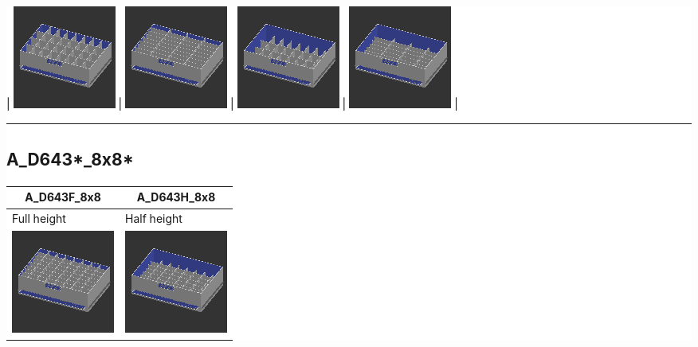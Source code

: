 | ![preview](png/A_D643F_8x4.png) | ![preview](png/A_D643F_8x4_R.png) | ![preview](png/A_D643H_8x4.png) | ![preview](png/A_D643H_8x4_R.png) | 


---
## A_D643*_8x8*
| **A_D643F_8x8** | **A_D643H_8x8** | 
| --- | --- | 
| Full height | Half height | 
| ![preview](png/A_D643F_8x8.png) | ![preview](png/A_D643H_8x8.png) | 
